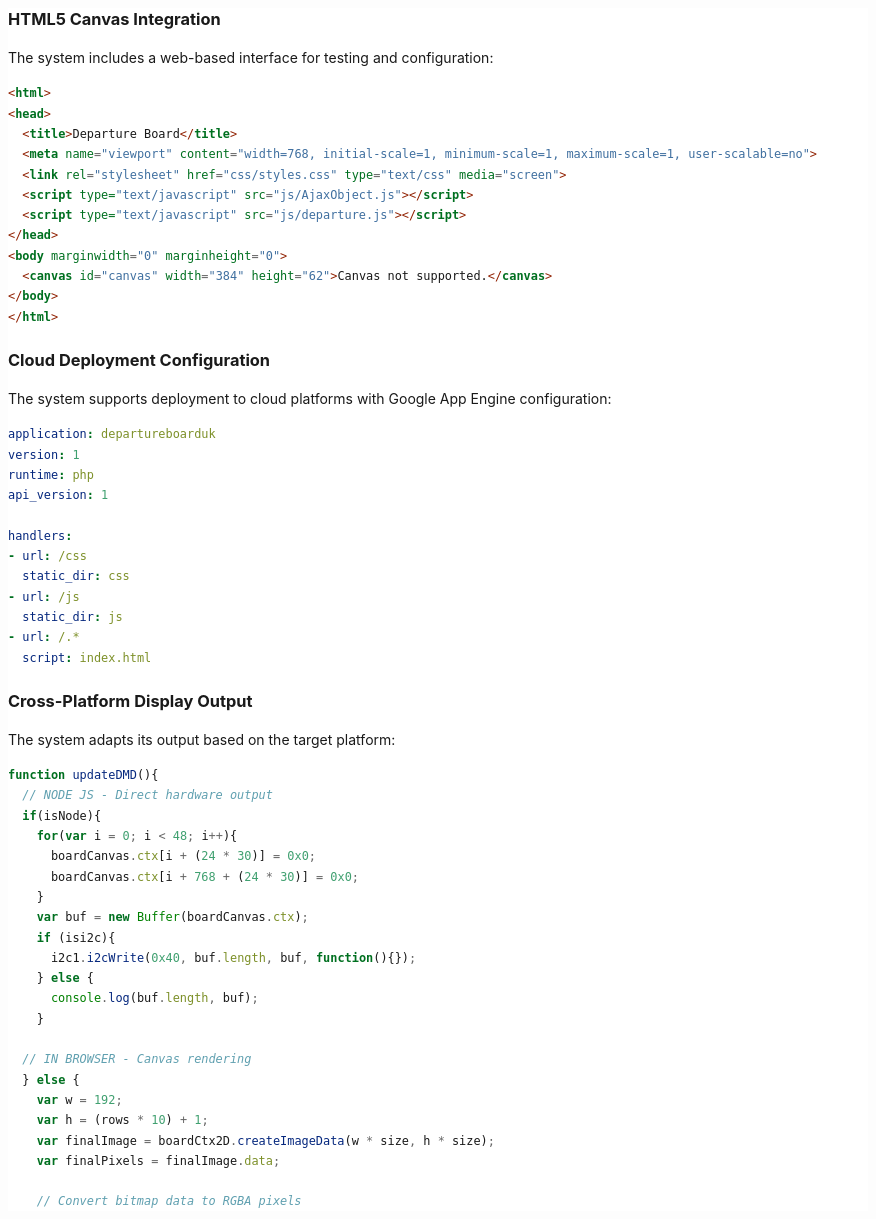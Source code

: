 ### HTML5 Canvas Integration

The system includes a web-based interface for testing and configuration:

```html
<html>
<head>
  <title>Departure Board</title>
  <meta name="viewport" content="width=768, initial-scale=1, minimum-scale=1, maximum-scale=1, user-scalable=no">
  <link rel="stylesheet" href="css/styles.css" type="text/css" media="screen">
  <script type="text/javascript" src="js/AjaxObject.js"></script>
  <script type="text/javascript" src="js/departure.js"></script>
</head>
<body marginwidth="0" marginheight="0">
  <canvas id="canvas" width="384" height="62">Canvas not supported.</canvas>
</body>
</html>
```

### Cloud Deployment Configuration

The system supports deployment to cloud platforms with Google App Engine configuration:

```yaml
application: departureboarduk
version: 1
runtime: php
api_version: 1

handlers:
- url: /css
  static_dir: css
- url: /js
  static_dir: js
- url: /.*
  script: index.html
```

### Cross-Platform Display Output

The system adapts its output based on the target platform:

```javascript
function updateDMD(){
  // NODE JS - Direct hardware output
  if(isNode){
    for(var i = 0; i < 48; i++){
      boardCanvas.ctx[i + (24 * 30)] = 0x0;
      boardCanvas.ctx[i + 768 + (24 * 30)] = 0x0;
    }
    var buf = new Buffer(boardCanvas.ctx);
    if (isi2c){
      i2c1.i2cWrite(0x40, buf.length, buf, function(){});
    } else {
      console.log(buf.length, buf);
    }
   
  // IN BROWSER - Canvas rendering
  } else {
    var w = 192;
    var h = (rows * 10) + 1;
    var finalImage = boardCtx2D.createImageData(w * size, h * size);
    var finalPixels = finalImage.data;
    
    // Convert bitmap data to RGBA pixels
```